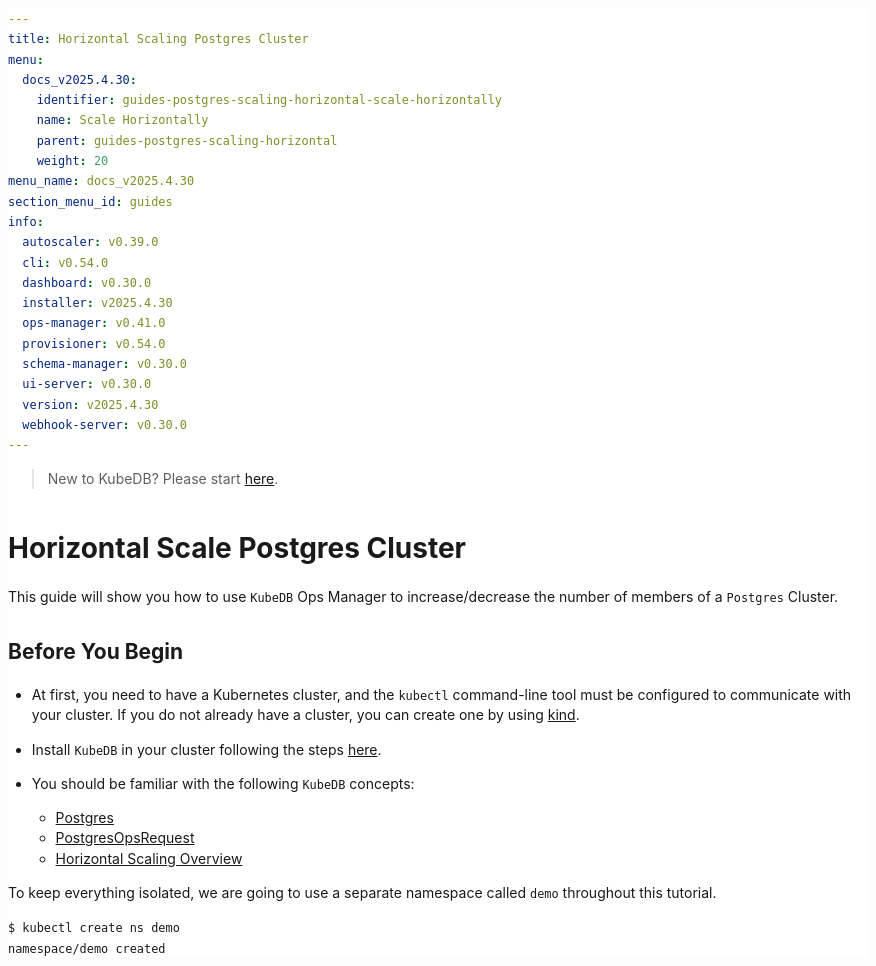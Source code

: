 ```yaml
---
title: Horizontal Scaling Postgres Cluster
menu:
  docs_v2025.4.30:
    identifier: guides-postgres-scaling-horizontal-scale-horizontally
    name: Scale Horizontally
    parent: guides-postgres-scaling-horizontal
    weight: 20
menu_name: docs_v2025.4.30
section_menu_id: guides
info:
  autoscaler: v0.39.0
  cli: v0.54.0
  dashboard: v0.30.0
  installer: v2025.4.30
  ops-manager: v0.41.0
  provisioner: v0.54.0
  schema-manager: v0.30.0
  ui-server: v0.30.0
  version: v2025.4.30
  webhook-server: v0.30.0
---
```


> New to KubeDB? Please start [here](/docs/v2025.4.30/README).

# Horizontal Scale Postgres Cluster

This guide will show you how to use `KubeDB` Ops Manager to increase/decrease the number of members of a `Postgres` Cluster.

## Before You Begin

- At first, you need to have a Kubernetes cluster, and the `kubectl` command-line tool must be configured to communicate with your cluster. If you do not already have a cluster, you can create one by using [kind](https://kind.sigs.k8s.io/docs/user/quick-start/).

- Install `KubeDB` in your cluster following the steps [here](/docs/v2025.4.30/setup/README).

- You should be familiar with the following `KubeDB` concepts:
  - [Postgres](/docs/v2025.4.30/guides/postgres/concepts/postgres)
  - [PostgresOpsRequest](/docs/v2025.4.30/guides/postgres/concepts/opsrequest)
  - [Horizontal Scaling Overview](/docs/v2025.4.30/guides/postgres/scaling/horizontal-scaling/overview/)

To keep everything isolated, we are going to use a separate namespace called `demo` throughout this tutorial.

```bash
$ kubectl create ns demo
namespace/demo created
```
